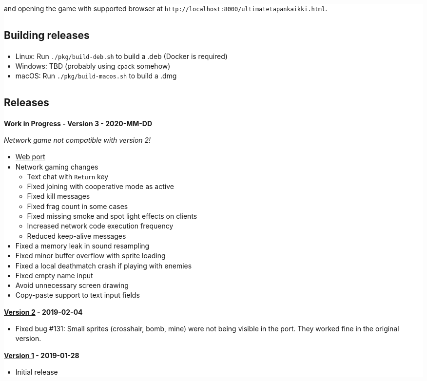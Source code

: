 and opening the game with supported browser at `http://localhost:8000/ultimatetapankaikki.html`.

Building releases
-----------------

* Linux: Run `./pkg/build-deb.sh` to build a .deb (Docker is required)
* Windows: TBD (probably using `cpack` somehow)
* macOS: Run `./pkg/build-macos.sh` to build a .dmg

Releases
--------

**Work in Progress - Version 3 - 2020-MM-DD**

*Network game not compatible with version 2!*

- [Web port](https://suomipelit.github.io/ultimatetapankaikki-web/)
- Network gaming changes
    - Text chat with `Return` key
    - Fixed joining with cooperative mode as active
    - Fixed kill messages
    - Fixed frag count in some cases
    - Fixed missing smoke and spot light effects on clients
    - Increased network code execution frequency
    - Reduced keep-alive messages
- Fixed a memory leak in sound resampling
- Fixed minor buffer overflow with sprite loading
- Fixed a local deathmatch crash if playing with enemies
- Fixed empty name input
- Avoid unnecessary screen drawing
- Copy-paste support to text input fields

**[Version 2](https://github.com/suomipelit/ultimatetapankaikki/releases/tag/v2) - 2019-02-04**

- Fixed bug #131:
  Small sprites (crosshair, bomb, mine) were not being visible in the port.
  They worked fine in the original version.

**[Version 1](https://github.com/suomipelit/ultimatetapankaikki/releases/tag/v1) - 2019-01-28**

- Initial release

[suomipelit-gh]: https://github.com/suomipelit
[suomipelit-slack]: https://tinyurl.com/suomipelit-slack
